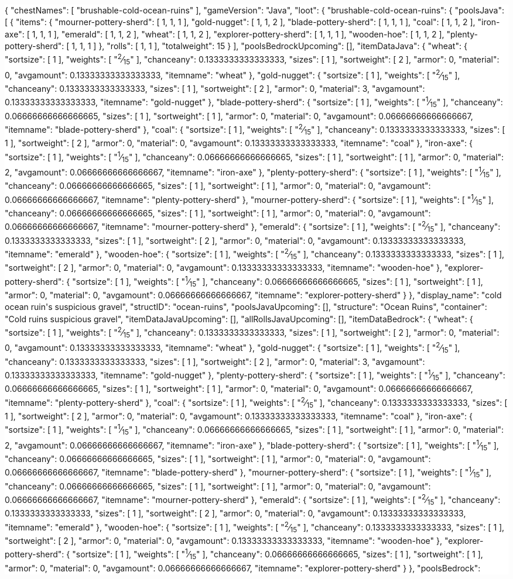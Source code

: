 { "chestNames": [ "brushable-cold-ocean-ruins" ], "gameVersion": "Java", "loot": { "brushable-cold-ocean-ruins": { "poolsJava": [ { "items": { "mourner-pottery-sherd": [ 1, 1, 1 ], "gold-nugget": [ 1, 1, 2 ], "blade-pottery-sherd": [ 1, 1, 1 ], "coal": [ 1, 1, 2 ], "iron-axe": [ 1, 1, 1 ], "emerald": [ 1, 1, 2 ], "wheat": [ 1, 1, 2 ], "explorer-pottery-sherd": [ 1, 1, 1 ], "wooden-hoe": [ 1, 1, 2 ], "plenty-pottery-sherd": [ 1, 1, 1 ] }, "rolls": [ 1, 1 ], "totalweight": 15 } ], "poolsBedrockUpcoming": [], "itemDataJava": { "wheat": { "sortsize": [ 1 ], "weights": [ "<sup>2</sup>&frasl;<sub>15</sub>" ], "chanceany": 0.1333333333333333, "sizes": [ 1 ], "sortweight": [ 2 ], "armor": 0, "material": 0, "avgamount": 0.13333333333333333, "itemname": "wheat" }, "gold-nugget": { "sortsize": [ 1 ], "weights": [ "<sup>2</sup>&frasl;<sub>15</sub>" ], "chanceany": 0.1333333333333333, "sizes": [ 1 ], "sortweight": [ 2 ], "armor": 0, "material": 3, "avgamount": 0.13333333333333333, "itemname": "gold-nugget" }, "blade-pottery-sherd": { "sortsize": [ 1 ], "weights": [ "<sup>1</sup>&frasl;<sub>15</sub>" ], "chanceany": 0.06666666666666665, "sizes": [ 1 ], "sortweight": [ 1 ], "armor": 0, "material": 0, "avgamount": 0.06666666666666667, "itemname": "blade-pottery-sherd" }, "coal": { "sortsize": [ 1 ], "weights": [ "<sup>2</sup>&frasl;<sub>15</sub>" ], "chanceany": 0.1333333333333333, "sizes": [ 1 ], "sortweight": [ 2 ], "armor": 0, "material": 0, "avgamount": 0.13333333333333333, "itemname": "coal" }, "iron-axe": { "sortsize": [ 1 ], "weights": [ "<sup>1</sup>&frasl;<sub>15</sub>" ], "chanceany": 0.06666666666666665, "sizes": [ 1 ], "sortweight": [ 1 ], "armor": 0, "material": 2, "avgamount": 0.06666666666666667, "itemname": "iron-axe" }, "plenty-pottery-sherd": { "sortsize": [ 1 ], "weights": [ "<sup>1</sup>&frasl;<sub>15</sub>" ], "chanceany": 0.06666666666666665, "sizes": [ 1 ], "sortweight": [ 1 ], "armor": 0, "material": 0, "avgamount": 0.06666666666666667, "itemname": "plenty-pottery-sherd" }, "mourner-pottery-sherd": { "sortsize": [ 1 ], "weights": [ "<sup>1</sup>&frasl;<sub>15</sub>" ], "chanceany": 0.06666666666666665, "sizes": [ 1 ], "sortweight": [ 1 ], "armor": 0, "material": 0, "avgamount": 0.06666666666666667, "itemname": "mourner-pottery-sherd" }, "emerald": { "sortsize": [ 1 ], "weights": [ "<sup>2</sup>&frasl;<sub>15</sub>" ], "chanceany": 0.1333333333333333, "sizes": [ 1 ], "sortweight": [ 2 ], "armor": 0, "material": 0, "avgamount": 0.13333333333333333, "itemname": "emerald" }, "wooden-hoe": { "sortsize": [ 1 ], "weights": [ "<sup>2</sup>&frasl;<sub>15</sub>" ], "chanceany": 0.1333333333333333, "sizes": [ 1 ], "sortweight": [ 2 ], "armor": 0, "material": 0, "avgamount": 0.13333333333333333, "itemname": "wooden-hoe" }, "explorer-pottery-sherd": { "sortsize": [ 1 ], "weights": [ "<sup>1</sup>&frasl;<sub>15</sub>" ], "chanceany": 0.06666666666666665, "sizes": [ 1 ], "sortweight": [ 1 ], "armor": 0, "material": 0, "avgamount": 0.06666666666666667, "itemname": "explorer-pottery-sherd" } }, "display_name": "cold ocean ruin's suspicious gravel", "structID": "ocean-ruins", "poolsJavaUpcoming": [], "structure": "Ocean Ruins", "container": "Cold ruins suspicious gravel", "itemDataJavaUpcoming": [], "allRollsJavaUpcoming": [], "itemDataBedrock": { "wheat": { "sortsize": [ 1 ], "weights": [ "<sup>2</sup>&frasl;<sub>15</sub>" ], "chanceany": 0.1333333333333333, "sizes": [ 1 ], "sortweight": [ 2 ], "armor": 0, "material": 0, "avgamount": 0.13333333333333333, "itemname": "wheat" }, "gold-nugget": { "sortsize": [ 1 ], "weights": [ "<sup>2</sup>&frasl;<sub>15</sub>" ], "chanceany": 0.1333333333333333, "sizes": [ 1 ], "sortweight": [ 2 ], "armor": 0, "material": 3, "avgamount": 0.13333333333333333, "itemname": "gold-nugget" }, "plenty-pottery-sherd": { "sortsize": [ 1 ], "weights": [ "<sup>1</sup>&frasl;<sub>15</sub>" ], "chanceany": 0.06666666666666665, "sizes": [ 1 ], "sortweight": [ 1 ], "armor": 0, "material": 0, "avgamount": 0.06666666666666667, "itemname": "plenty-pottery-sherd" }, "coal": { "sortsize": [ 1 ], "weights": [ "<sup>2</sup>&frasl;<sub>15</sub>" ], "chanceany": 0.1333333333333333, "sizes": [ 1 ], "sortweight": [ 2 ], "armor": 0, "material": 0, "avgamount": 0.13333333333333333, "itemname": "coal" }, "iron-axe": { "sortsize": [ 1 ], "weights": [ "<sup>1</sup>&frasl;<sub>15</sub>" ], "chanceany": 0.06666666666666665, "sizes": [ 1 ], "sortweight": [ 1 ], "armor": 0, "material": 2, "avgamount": 0.06666666666666667, "itemname": "iron-axe" }, "blade-pottery-sherd": { "sortsize": [ 1 ], "weights": [ "<sup>1</sup>&frasl;<sub>15</sub>" ], "chanceany": 0.06666666666666665, "sizes": [ 1 ], "sortweight": [ 1 ], "armor": 0, "material": 0, "avgamount": 0.06666666666666667, "itemname": "blade-pottery-sherd" }, "mourner-pottery-sherd": { "sortsize": [ 1 ], "weights": [ "<sup>1</sup>&frasl;<sub>15</sub>" ], "chanceany": 0.06666666666666665, "sizes": [ 1 ], "sortweight": [ 1 ], "armor": 0, "material": 0, "avgamount": 0.06666666666666667, "itemname": "mourner-pottery-sherd" }, "emerald": { "sortsize": [ 1 ], "weights": [ "<sup>2</sup>&frasl;<sub>15</sub>" ], "chanceany": 0.1333333333333333, "sizes": [ 1 ], "sortweight": [ 2 ], "armor": 0, "material": 0, "avgamount": 0.13333333333333333, "itemname": "emerald" }, "wooden-hoe": { "sortsize": [ 1 ], "weights": [ "<sup>2</sup>&frasl;<sub>15</sub>" ], "chanceany": 0.1333333333333333, "sizes": [ 1 ], "sortweight": [ 2 ], "armor": 0, "material": 0, "avgamount": 0.13333333333333333, "itemname": "wooden-hoe" }, "explorer-pottery-sherd": { "sortsize": [ 1 ], "weights": [ "<sup>1</sup>&frasl;<sub>15</sub>" ], "chanceany": 0.06666666666666665, "sizes": [ 1 ], "sortweight": [ 1 ], "armor": 0, "material": 0, "avgamount": 0.06666666666666667, "itemname": "explorer-pottery-sherd" } }, "poolsBedrock":